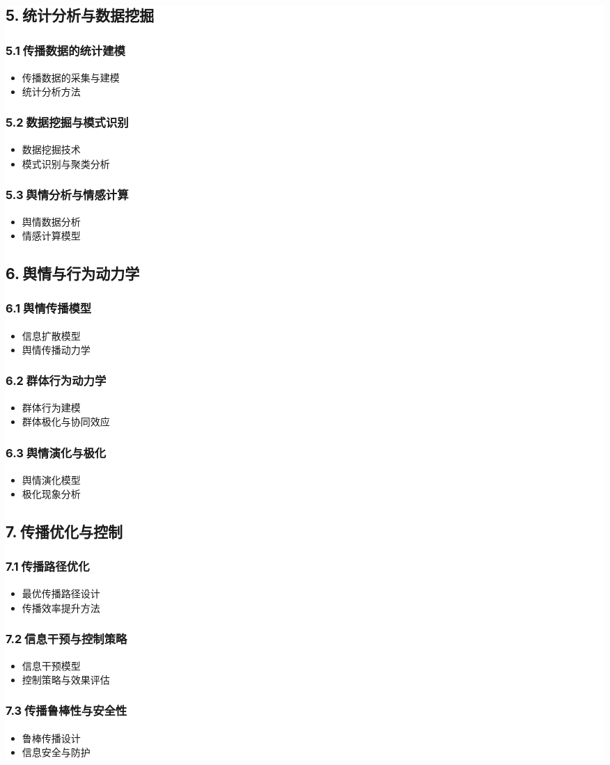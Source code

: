 ## 5. 统计分析与数据挖掘

### 5.1 传播数据的统计建模

- 传播数据的采集与建模
- 统计分析方法

### 5.2 数据挖掘与模式识别

- 数据挖掘技术
- 模式识别与聚类分析

### 5.3 舆情分析与情感计算

- 舆情数据分析
- 情感计算模型

## 6. 舆情与行为动力学

### 6.1 舆情传播模型

- 信息扩散模型
- 舆情传播动力学

### 6.2 群体行为动力学

- 群体行为建模
- 群体极化与协同效应

### 6.3 舆情演化与极化

- 舆情演化模型
- 极化现象分析

## 7. 传播优化与控制

### 7.1 传播路径优化

- 最优传播路径设计
- 传播效率提升方法

### 7.2 信息干预与控制策略

- 信息干预模型
- 控制策略与效果评估

### 7.3 传播鲁棒性与安全性

- 鲁棒传播设计
- 信息安全与防护
